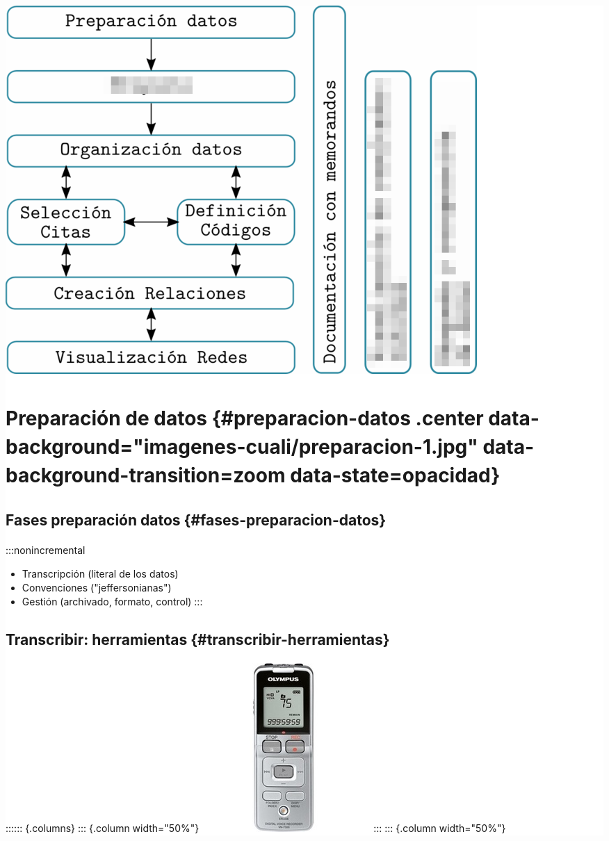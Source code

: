 ![](imagenes-cuali/Fases.png)

# Preparación de datos {#preparacion-datos .center data-background="imagenes-cuali/preparacion-1.jpg" data-background-transition=zoom data-state=opacidad}

## Fases preparación datos {#fases-preparacion-datos}

:::nonincremental
* Transcripción (literal de los datos)
* Convenciones ("jeffersonianas")
* Gestión (archivado, formato, control)
:::

## Transcribir: herramientas {#transcribir-herramientas}

:::::: {.columns}
::: {.column width="50%"}
![](imagenes-cuali/Grabadora.jpg)
:::
::: {.column width="50%"}